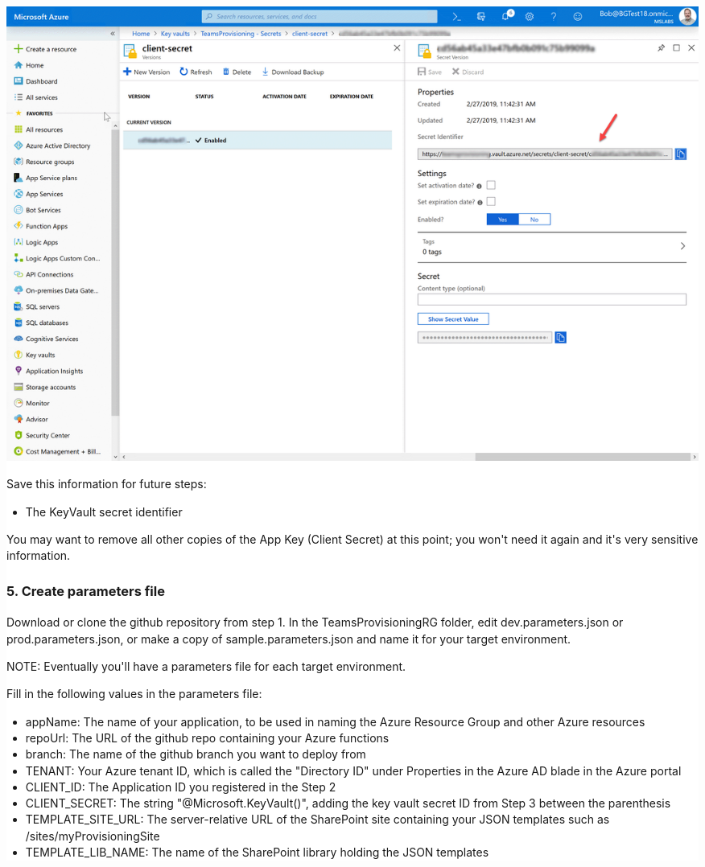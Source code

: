 ![Copying the KeyVault secret identifier](./images/Install-003-0-KeyVaultSecretIdentifier.png)

Save this information for future steps:

* The KeyVault secret identifier

You may want to remove all other copies of the App Key (Client Secret) at this point; you won't need it again and it's very sensitive information.

### 5. Create parameters file

Download or clone the github repository from step 1. In the TeamsProvisioningRG folder, edit dev.parameters.json or prod.parameters.json, or make a copy of sample.parameters.json and name it for your target environment.

NOTE: Eventually you'll have a parameters file for each target environment.

Fill in the following values in the parameters file:

* appName: The name of your application, to be used in naming the Azure Resource Group and other Azure resources
* repoUrl: The URL of the github repo containing your Azure functions
* branch: The name of the github branch you want to deploy from
* TENANT: Your Azure tenant ID, which is called the "Directory ID" under Properties in the Azure AD blade in the Azure portal
* CLIENT_ID: The Application ID you registered in the Step 2
* CLIENT_SECRET: The string "@Microsoft.KeyVault()", adding the key vault secret ID from Step 3 between the parenthesis
* TEMPLATE_SITE_URL: The server-relative URL of the SharePoint site containing your JSON templates such as /sites/myProvisioningSite
* TEMPLATE_LIB_NAME: The name of the SharePoint library holding the JSON templates
